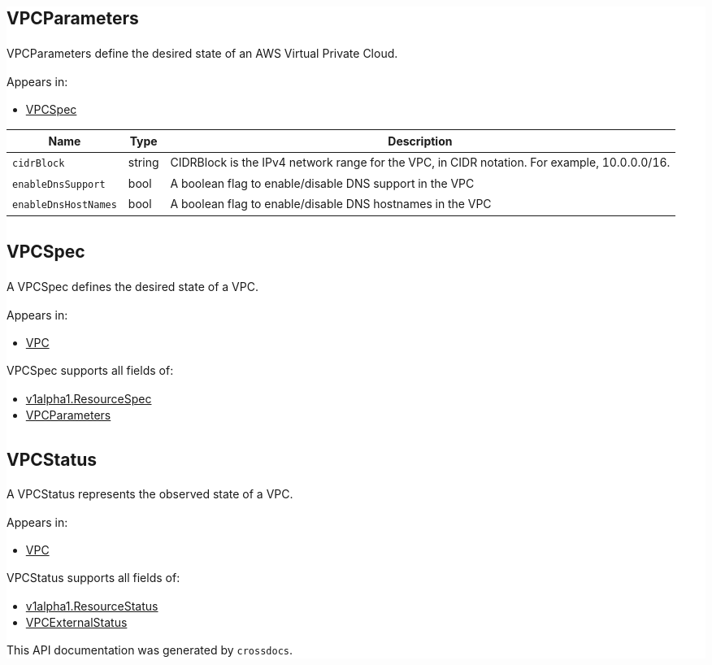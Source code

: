 

## VPCParameters

VPCParameters define the desired state of an AWS Virtual Private Cloud.

Appears in:

* [VPCSpec](#VPCSpec)


Name | Type | Description
-----|------|------------
`cidrBlock` | string | CIDRBlock is the IPv4 network range for the VPC, in CIDR notation. For example, 10.0.0.0/16.
`enableDnsSupport` | bool | A boolean flag to enable/disable DNS support in the VPC
`enableDnsHostNames` | bool | A boolean flag to enable/disable DNS hostnames in the VPC



## VPCSpec

A VPCSpec defines the desired state of a VPC.

Appears in:

* [VPC](#VPC)




VPCSpec supports all fields of:

* [v1alpha1.ResourceSpec](../crossplane-runtime/core-crossplane-io-v1alpha1.md#resourcespec)
* [VPCParameters](#VPCParameters)


## VPCStatus

A VPCStatus represents the observed state of a VPC.

Appears in:

* [VPC](#VPC)




VPCStatus supports all fields of:

* [v1alpha1.ResourceStatus](../crossplane-runtime/core-crossplane-io-v1alpha1.md#resourcestatus)
* [VPCExternalStatus](#VPCExternalStatus)


This API documentation was generated by `crossdocs`.
